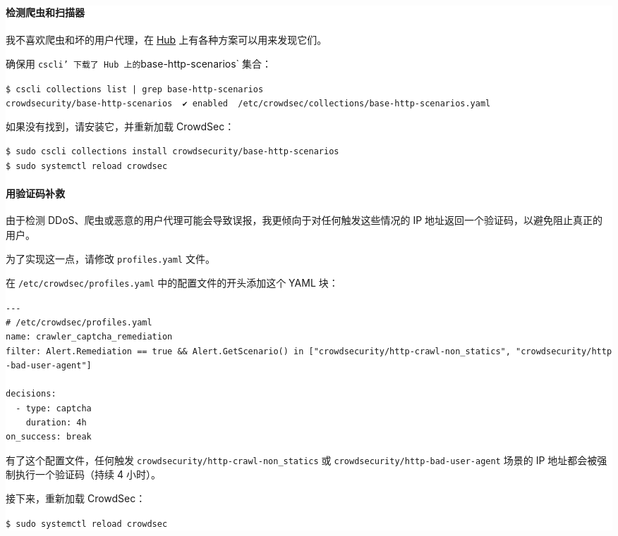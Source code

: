 
#### 检测爬虫和扫描器


我不喜欢爬虫和坏的用户代理，在 [Hub](https://hub.crowdsec.net/) 上有各种方案可以用来发现它们。


确保用 `cscli’ 下载了 Hub 上的`base-http-scenarios` 集合：



```
$ cscli collections list | grep base-http-scenarios
crowdsecurity/base-http-scenarios  ✔️ enabled  /etc/crowdsec/collections/base-http-scenarios.yaml

```

如果没有找到，请安装它，并重新加载 CrowdSec：



```
$ sudo cscli collections install crowdsecurity/base-http-scenarios
$ sudo systemctl reload crowdsec

```

#### 用验证码补救


由于检测 DDoS、爬虫或恶意的用户代理可能会导致误报，我更倾向于对任何触发这些情况的 IP 地址返回一个验证码，以避免阻止真正的用户。


为了实现这一点，请修改 `profiles.yaml` 文件。


在 `/etc/crowdsec/profiles.yaml` 中的配置文件的开头添加这个 YAML 块：



```
---
# /etc/crowdsec/profiles.yaml
name: crawler_captcha_remediation
filter: Alert.Remediation == true && Alert.GetScenario() in ["crowdsecurity/http-crawl-non_statics", "crowdsecurity/http-bad-user-agent"]

decisions:
  - type: captcha
    duration: 4h
on_success: break

```

有了这个配置文件，任何触发 `crowdsecurity/http-crawl-non_statics` 或 `crowdsecurity/http-bad-user-agent` 场景的 IP 地址都会被强制执行一个验证码（持续 4 小时）。


接下来，重新加载 CrowdSec：



```
$ sudo systemctl reload crowdsec

```
